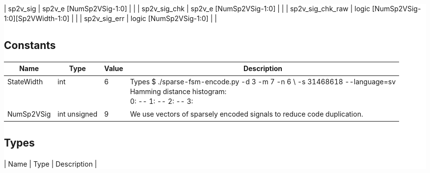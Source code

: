 | sp2v_sig               | sp2v_e [NumSp2VSig-1:0]                |                                                                                                                                                                                                                                                                                                                                                                                                                                                                                                                                                                                                                                                                                                                                                                                                                                                                                                                                                |
| sp2v_sig_chk           | sp2v_e [NumSp2VSig-1:0]                |                                                                                                                                                                                                                                                                                                                                                                                                                                                                                                                                                                                                                                                                                                                                                                                                                                                                                                                                                |
| sp2v_sig_chk_raw       | logic  [NumSp2VSig-1:0][Sp2VWidth-1:0] |                                                                                                                                                                                                                                                                                                                                                                                                                                                                                                                                                                                                                                                                                                                                                                                                                                                                                                                                                |
| sp2v_sig_err           | logic  [NumSp2VSig-1:0]                |                                                                                                                                                                                                                                                                                                                                                                                                                                                                                                                                                                                                                                                                                                                                                                                                                                                                                                                                                |
## Constants

| Name       | Type         | Value | Description                                                                                                                                                                                                                                                                                        |
| ---------- | ------------ | ----- | -------------------------------------------------------------------------------------------------------------------------------------------------------------------------------------------------------------------------------------------------------------------------------------------------- |
| StateWidth | int          | 6     |  Types  $ ./sparse-fsm-encode.py -d 3 -m 7 -n 6 \       -s 31468618 --language=sv<br>  Hamming distance histogram:<br>   0: --   1: --   2: --   3: |||||||||||||||||||| (57.14%)   4: ||||||||||||||| (42.86%)   5: --   6: --<br>  Minimum Hamming distance: 3  Maximum Hamming distance: 4<br>  |
| NumSp2VSig | int unsigned | 9     |  We use vectors of sparsely encoded signals to reduce code duplication.                                                                                                                                                                                                                            |
## Types

| Name              | Type                                                                                                                                                                                                                                                                                                                                                                                                                                                                               | Description |